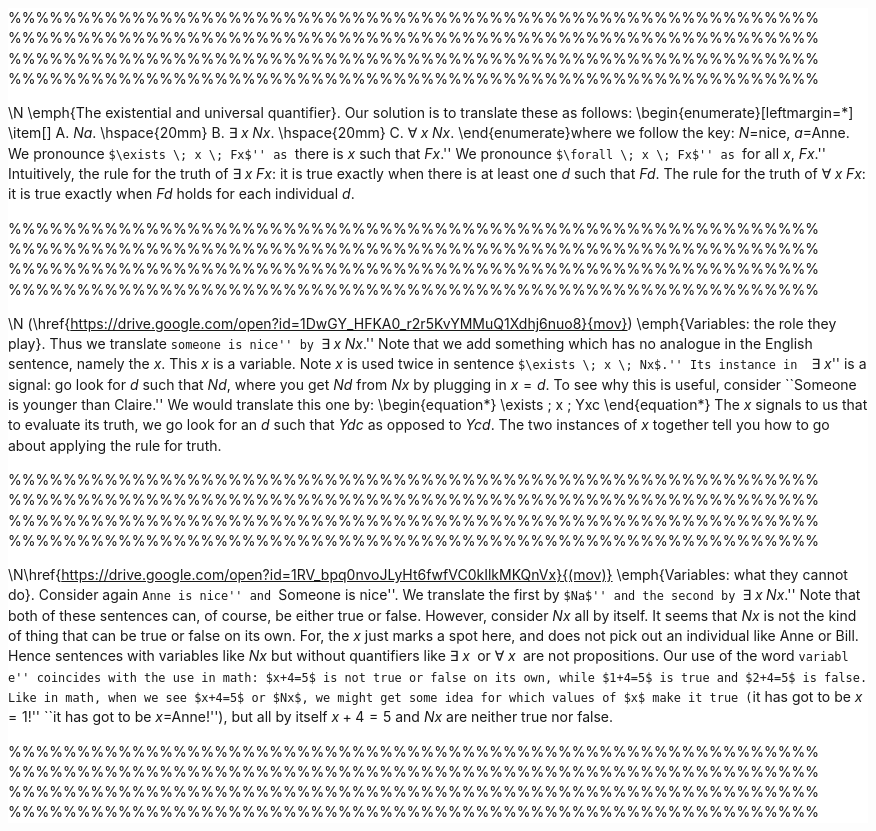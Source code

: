 %%%%%%%%%%%%%%%%%%%%%%%%%%%%%%%%%%%%%%%%%%%%%%%%%%%%%%%%%%%
%%%%%%%%%%%%%%%%%%%%%%%%%%%%%%%%%%%%%%%%%%%%%%%%%%%%%%%%%%%
%%%%%%%%%%%%%%%%%%%%%%%%%%%%%%%%%%%%%%%%%%%%%%%%%%%%%%%%%%%
%%%%%%%%%%%%%%%%%%%%%%%%%%%%%%%%%%%%%%%%%%%%%%%%%%%%%%%%%%%

\N \emph{The existential and universal quantifier}. Our solution is to translate these as follows:
\begin{enumerate}[leftmargin=*]
\item[] A. $Na$. \hspace{20mm} B. $\exists \; x \; Nx$. \hspace{20mm} C. $\forall \; x \; Nx$.
\end{enumerate}where we follow the key: $N=$nice, $a=$Anne. We pronounce ``$\exists \; x \; Fx$'' as ``there is $x$ such that $Fx$.'' We pronounce ``$\forall \; x \; Fx$'' as ``for all $x$, $Fx$.'' Intuitively, the rule for the truth of $\exists \; x \; Fx$: it is true exactly when there is at least one $d$ such that $Fd$. The rule for the truth of $\forall \; x \; Fx$: it is true exactly when $Fd$ holds for each individual $d$.


%%%%%%%%%%%%%%%%%%%%%%%%%%%%%%%%%%%%%%%%%%%%%%%%%%%%%%%%%%%
%%%%%%%%%%%%%%%%%%%%%%%%%%%%%%%%%%%%%%%%%%%%%%%%%%%%%%%%%%%
%%%%%%%%%%%%%%%%%%%%%%%%%%%%%%%%%%%%%%%%%%%%%%%%%%%%%%%%%%%
%%%%%%%%%%%%%%%%%%%%%%%%%%%%%%%%%%%%%%%%%%%%%%%%%%%%%%%%%%%

\N (\href{https://drive.google.com/open?id=1DwGY_HFKA0_r2r5KvYMMuQ1Xdhj6nuo8}{mov}) \emph{Variables: the role they play}. Thus we translate ``someone is nice'' by ``$\exists \; x \; Nx$.'' Note that we add something which has no analogue in the English sentence, namely the $x$. This $x$ is a variable. Note $x$ is used twice in  sentence ``$\exists \; x \; Nx$.'' Its instance in  ``$\exists \; x$'' is a signal: go look for $d$ such that $Nd$, where you get $Nd$ from $Nx$ by plugging in $x=d$. To see why this is useful, consider ``Someone is younger than Claire.'' We would translate this one by:
\begin{equation*}
\exists \; x \; Yxc
\end{equation*}
The $x$ signals to us that to evaluate its truth, we go look for an $d$ such that $Ydc$ as opposed to $Ycd$. The two instances of $x$ together tell you how to go about applying the rule for truth.

%%%%%%%%%%%%%%%%%%%%%%%%%%%%%%%%%%%%%%%%%%%%%%%%%%%%%%%%%%%
%%%%%%%%%%%%%%%%%%%%%%%%%%%%%%%%%%%%%%%%%%%%%%%%%%%%%%%%%%%
%%%%%%%%%%%%%%%%%%%%%%%%%%%%%%%%%%%%%%%%%%%%%%%%%%%%%%%%%%%
%%%%%%%%%%%%%%%%%%%%%%%%%%%%%%%%%%%%%%%%%%%%%%%%%%%%%%%%%%%

\N\href{https://drive.google.com/open?id=1RV_bpq0nvoJLyHt6fwfVC0kIlkMKQnVx}{(mov)} \emph{Variables: what they cannot do}. Consider again ``Anne is nice'' and ``Someone is nice''. We translate the first by ``$Na$'' and the second by ``$\exists \; x \; Nx$.'' Note that both of these sentences can, of course, be either true or false. However, consider $Nx$ all by itself. It seems that $Nx$ is not the kind of thing that can be true or false on its own. For, the $x$ just marks a spot here, and does not pick out an individual like Anne or Bill. Hence sentences with variables like $Nx$ but without quantifiers like $\exists \; x \;$  or $\forall \; x \;$ are not propositions. Our use of the word ``variable'' coincides with the use in math: $x+4=5$ is not true or false on its own, while $1+4=5$ is true and $2+4=5$ is false. Like in math, when we see $x+4=5$ or $Nx$, we might get some idea for which values of $x$ make it true (``it has got to be $x=1$!'' ``it has got to be $x=$Anne!''), but all by itself $x+4=5$ and $Nx$ are neither true nor false.

%%%%%%%%%%%%%%%%%%%%%%%%%%%%%%%%%%%%%%%%%%%%%%%%%%%%%%%%%%%
%%%%%%%%%%%%%%%%%%%%%%%%%%%%%%%%%%%%%%%%%%%%%%%%%%%%%%%%%%%
%%%%%%%%%%%%%%%%%%%%%%%%%%%%%%%%%%%%%%%%%%%%%%%%%%%%%%%%%%%
%%%%%%%%%%%%%%%%%%%%%%%%%%%%%%%%%%%%%%%%%%%%%%%%%%%%%%%%%%%
